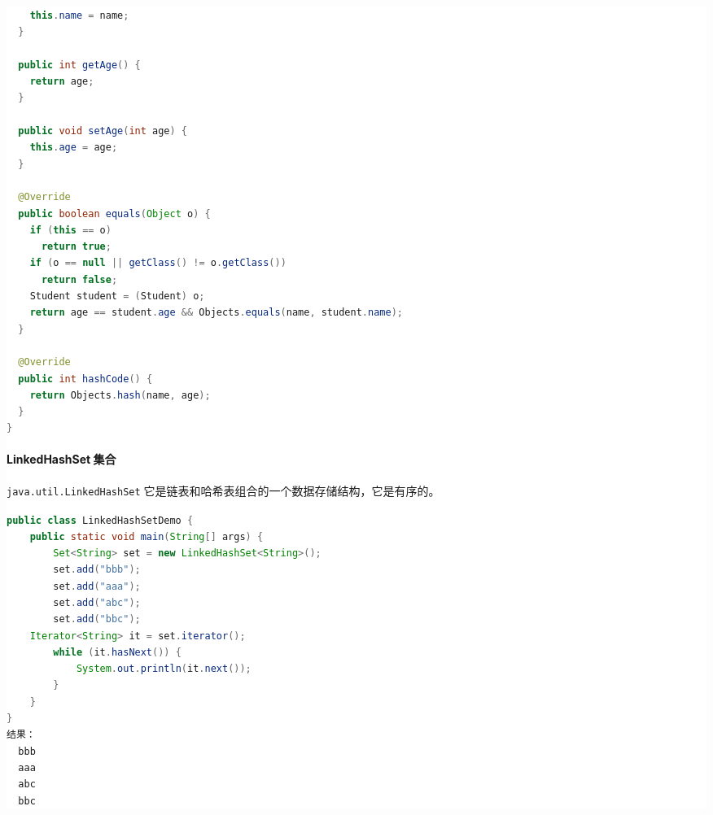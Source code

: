 ```java
    this.name = name;
  }

  public int getAge() {
    return age;
  }

  public void setAge(int age) {
    this.age = age;
  }

  @Override
  public boolean equals(Object o) {
    if (this == o)
      return true;
    if (o == null || getClass() != o.getClass())
      return false;
    Student student = (Student) o;
    return age == student.age && Objects.equals(name, student.name);
  }

  @Override
  public int hashCode() {
    return Objects.hash(name, age);
  }
}
```

#### LinkedHashSet 集合

`java.util.LinkedHashSet` 它是链表和哈希表组合的一个数据存储结构，它是有序的。

```java
public class LinkedHashSetDemo {
	public static void main(String[] args) {
		Set<String> set = new LinkedHashSet<String>();
		set.add("bbb");
		set.add("aaa");
		set.add("abc");
		set.add("bbc");
    Iterator<String> it = set.iterator();
		while (it.hasNext()) {
			System.out.println(it.next());
		}
	}
}
结果：
  bbb
  aaa
  abc
  bbc
```
